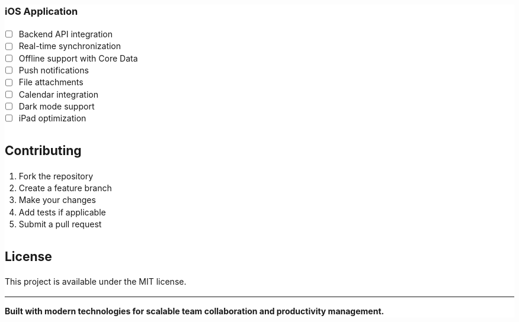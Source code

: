 ### iOS Application
- [ ] Backend API integration
- [ ] Real-time synchronization
- [ ] Offline support with Core Data
- [ ] Push notifications
- [ ] File attachments
- [ ] Calendar integration
- [ ] Dark mode support
- [ ] iPad optimization

## Contributing

1. Fork the repository
2. Create a feature branch
3. Make your changes
4. Add tests if applicable
5. Submit a pull request

## License

This project is available under the MIT license.

---

**Built with modern technologies for scalable team collaboration and productivity management.**